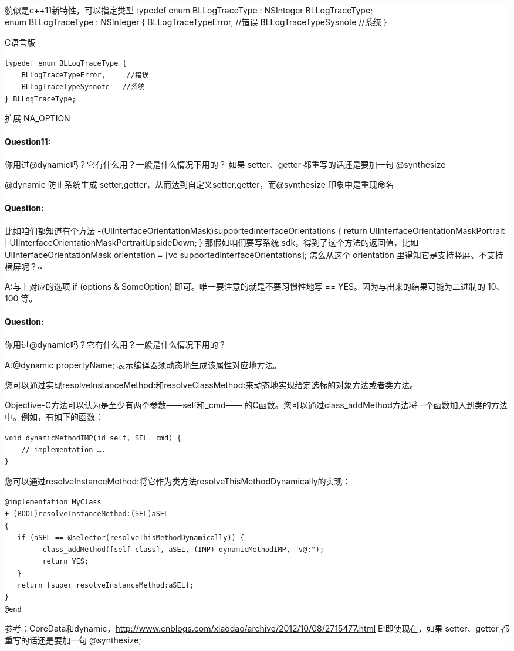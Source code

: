 貌似是c++11新特性，可以指定类型
typedef enum BLLogTraceType : NSInteger BLLogTraceType;  
enum BLLogTraceType : NSInteger { 
    BLLogTraceTypeError,     //错误
    BLLogTraceTypeSysnote   //系统
} 

C语言版
```
typedef enum BLLogTraceType {
    BLLogTraceTypeError,     //错误
    BLLogTraceTypeSysnote   //系统
} BLLogTraceType;
```

扩展 NA_OPTION

#### Question11:
你用过@dynamic吗？它有什么用？一般是什么情况下用的？
如果 setter、getter 都重写的话还是要加一句 @synthesize

@dynamic 防止系统生成 setter,getter，从而达到自定义setter,getter，而@synthesize 印象中是重现命名


#### Question:
比如咱们都知道有个方法 -(UIInterfaceOrientationMask)supportedInterfaceOrientations { return UIInterfaceOrientationMaskPortrait | UIInterfaceOrientationMaskPortraitUpsideDown; }
那假如咱们要写系统 sdk，得到了这个方法的返回值，比如 UIInterfaceOrientationMask orientation = [vc supportedInterfaceOrientations];
怎么从这个 orientation 里得知它是支持竖屏、不支持横屏呢？~

A:与上对应的选项 if (options & SomeOption) 即可。唯一要注意的就是不要习惯性地写 == YES。因为与出来的结果可能为二进制的 10、100 等。

#### Question:
你用过@dynamic吗？它有什么用？一般是什么情况下用的？

A:@dynamic propertyName;
表示编译器须动态地生成该属性对应地方法。
 
您可以通过实现resolveInstanceMethod:和resolveClassMethod:来动态地实现给定选标的对象方法或者类方法。
 
Objective-C方法可以认为是至少有两个参数——self和_cmd—— 的C函数。您可以通过class_addMethod方法将一个函数加入到类的方法中。例如，有如下的函数：
``` 
void dynamicMethodIMP(id self, SEL _cmd) {
    // implementation ….
}
```

您可以通过resolveInstanceMethod:将它作为类方法resolveThisMethodDynamically的实现：
 ```
@implementation MyClass
+ (BOOL)resolveInstanceMethod:(SEL)aSEL
{
    if (aSEL == @selector(resolveThisMethodDynamically)) { 
          class_addMethod([self class], aSEL, (IMP) dynamicMethodIMP, "v@:");
          return YES;
    }
    return [super resolveInstanceMethod:aSEL];
}
@end
```
参考：CoreData和dynamic，http://www.cnblogs.com/xiaodao/archive/2012/10/08/2715477.html
E:即使现在，如果 setter、getter 都重写的话还是要加一句 @synthesize;
